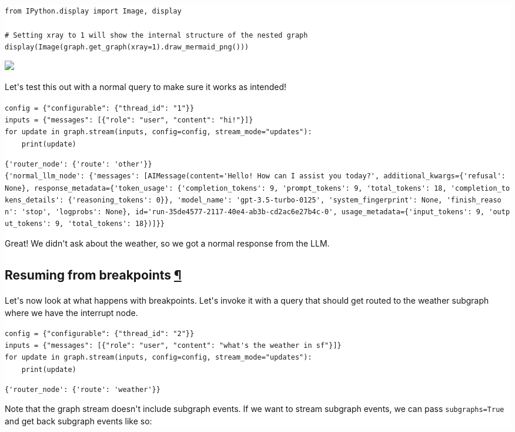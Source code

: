```md-code__content
from IPython.display import Image, display

# Setting xray to 1 will show the internal structure of the nested graph
display(Image(graph.get_graph(xray=1).draw_mermaid_png()))

```

![](<Base64-Image-Removed>)

Let's test this out with a normal query to make sure it works as intended!

```md-code__content
config = {"configurable": {"thread_id": "1"}}
inputs = {"messages": [{"role": "user", "content": "hi!"}]}
for update in graph.stream(inputs, config=config, stream_mode="updates"):
    print(update)

```

```md-code__content
{'router_node': {'route': 'other'}}
{'normal_llm_node': {'messages': [AIMessage(content='Hello! How can I assist you today?', additional_kwargs={'refusal': None}, response_metadata={'token_usage': {'completion_tokens': 9, 'prompt_tokens': 9, 'total_tokens': 18, 'completion_tokens_details': {'reasoning_tokens': 0}}, 'model_name': 'gpt-3.5-turbo-0125', 'system_fingerprint': None, 'finish_reason': 'stop', 'logprobs': None}, id='run-35de4577-2117-40e4-ab3b-cd2ac6e27b4c-0', usage_metadata={'input_tokens': 9, 'output_tokens': 9, 'total_tokens': 18})]}}

```

Great! We didn't ask about the weather, so we got a normal response from the LLM.

## Resuming from breakpoints [¶](https://langchain-ai.github.io/langgraph/how-tos/subgraphs-manage-state/\#resuming-from-breakpoints "Permanent link")

Let's now look at what happens with breakpoints. Let's invoke it with a query that should get routed to the weather subgraph where we have the interrupt node.

```md-code__content
config = {"configurable": {"thread_id": "2"}}
inputs = {"messages": [{"role": "user", "content": "what's the weather in sf"}]}
for update in graph.stream(inputs, config=config, stream_mode="updates"):
    print(update)

```

```md-code__content
{'router_node': {'route': 'weather'}}

```

Note that the graph stream doesn't include subgraph events. If we want to stream subgraph events, we can pass `subgraphs=True` and get back subgraph events like so:
